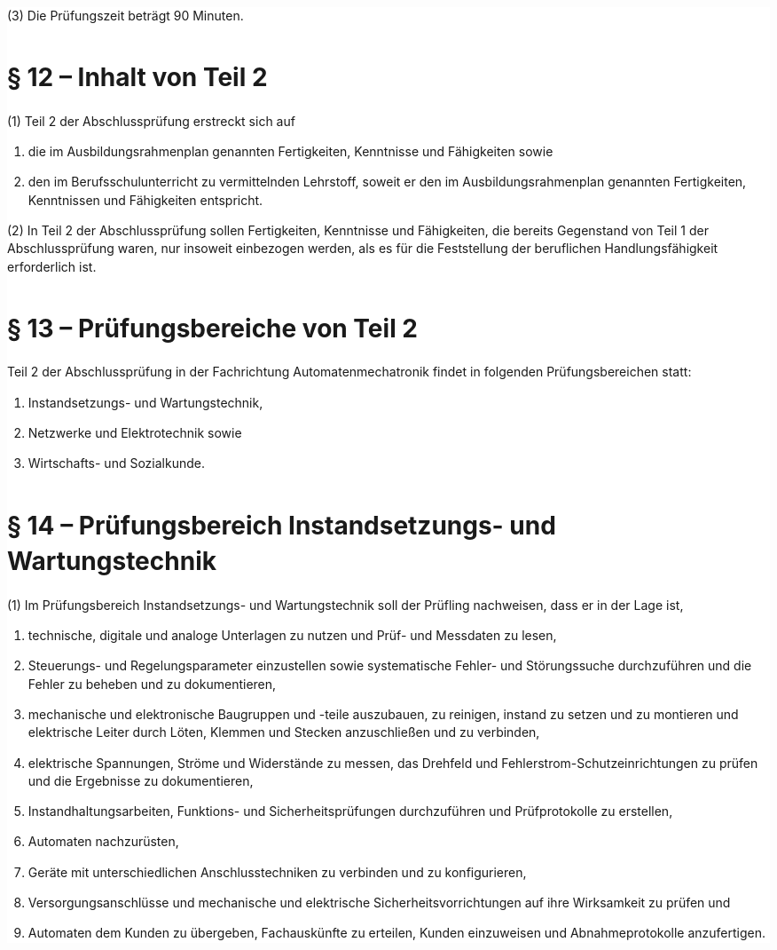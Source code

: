 (3) Die Prüfungszeit beträgt 90 Minuten.

# § 12 – Inhalt von Teil 2

(1) Teil 2 der Abschlussprüfung erstreckt sich auf

1. die im Ausbildungsrahmenplan genannten Fertigkeiten, Kenntnisse und Fähigkeiten sowie

2. den im Berufsschulunterricht zu vermittelnden Lehrstoff, soweit er den im Ausbildungsrahmenplan genannten Fertigkeiten, Kenntnissen und Fähigkeiten entspricht.

(2) In Teil 2 der Abschlussprüfung sollen Fertigkeiten, Kenntnisse und Fähigkeiten, die bereits Gegenstand von Teil 1 der Abschlussprüfung waren, nur insoweit einbezogen werden, als es für die Feststellung der beruflichen Handlungsfähigkeit erforderlich ist.

# § 13 – Prüfungsbereiche von Teil 2

Teil 2 der Abschlussprüfung in der Fachrichtung Automatenmechatronik findet in folgenden Prüfungsbereichen statt:

1. Instandsetzungs- und Wartungstechnik,

2. Netzwerke und Elektrotechnik sowie

3. Wirtschafts- und Sozialkunde.

# § 14 – Prüfungsbereich Instandsetzungs- und Wartungstechnik

(1) Im Prüfungsbereich Instandsetzungs- und Wartungstechnik soll der Prüfling nachweisen, dass er in der Lage ist,

1. technische, digitale und analoge Unterlagen zu nutzen und Prüf- und Messdaten zu lesen,

2. Steuerungs- und Regelungsparameter einzustellen sowie systematische Fehler- und Störungssuche durchzuführen und die Fehler zu beheben und zu dokumentieren,

3. mechanische und elektronische Baugruppen und -teile auszubauen, zu reinigen, instand zu setzen und zu montieren und elektrische Leiter durch Löten, Klemmen und Stecken anzuschließen und zu verbinden,

4. elektrische Spannungen, Ströme und Widerstände zu messen, das Drehfeld und Fehlerstrom-Schutzeinrichtungen zu prüfen und die Ergebnisse zu dokumentieren,

5. Instandhaltungsarbeiten, Funktions- und Sicherheitsprüfungen durchzuführen und Prüfprotokolle zu erstellen,

6. Automaten nachzurüsten,

7. Geräte mit unterschiedlichen Anschlusstechniken zu verbinden und zu konfigurieren,

8. Versorgungsanschlüsse und mechanische und elektrische Sicherheitsvorrichtungen auf ihre Wirksamkeit zu prüfen und

9. Automaten dem Kunden zu übergeben, Fachauskünfte zu erteilen, Kunden einzuweisen und Abnahmeprotokolle anzufertigen.
